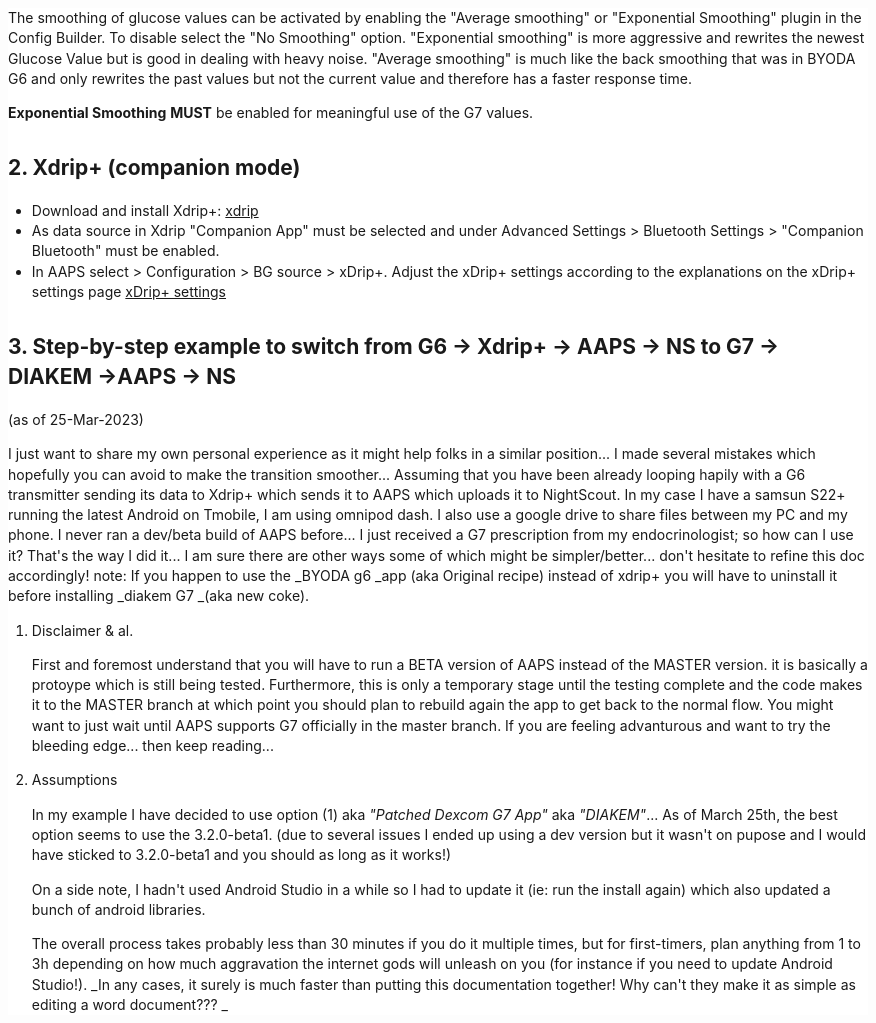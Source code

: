 The smoothing of glucose values can be activated by enabling the "Average smoothing" or "Exponential Smoothing" plugin in the Config Builder. To disable select the "No Smoothing" option.
"Exponential smoothing" is more aggressive and rewrites the newest Glucose Value but is good in dealing with heavy noise. "Average smoothing" is much like the back smoothing that was in BYODA G6 and only rewrites the past values but not the current value and therefore has a faster response time.

**Exponential Smoothing** **MUST** be enabled for meaningful use of the G7 values.

## 2. Xdrip+ (companion mode) 

-   Download and install Xdrip+: [xdrip](https://github.com/NightscoutFoundation/xDrip) 
- As data source in Xdrip "Companion App" must be selected and under Advanced Settings > Bluetooth Settings > "Companion Bluetooth" must be enabled.
- In AAPS select  > Configuration > BG source > xDrip+.
Adjust the xDrip+ settings according to the explanations on the xDrip+ settings page  [xDrip+ settings](../Configuration/xdrip.md) 


## 3. Step-by-step example to switch from G6 -> Xdrip+ -> AAPS -> NS  to G7 -> DIAKEM ->AAPS -> NS 
(as of 25-Mar-2023)

I just want to share my own personal experience as it might help folks in a similar position... I made several mistakes which hopefully you can avoid to make the transition smoother...
Assuming that you have been already looping hapily with a G6 transmitter sending its data to Xdrip+ which sends it to AAPS which uploads it to NightScout. In my case I have a samsun S22+ running the latest Android on Tmobile, I am using omnipod dash. I also use a google drive to share files between my PC and my phone. I never ran a dev/beta build of AAPS before... I just received a G7 prescription from my endocrinologist; so how can I use it? That's the way I did it...  I am sure there are other ways some of which might be simpler/better... don't hesitate to refine this doc accordingly!
note: If you happen to use the _BYODA g6 _app (aka Original recipe) instead of xdrip+ you will have to uninstall it before installing _diakem G7 _(aka new coke).

1. Disclaimer & al. 

    First and foremost understand that you will have to run a BETA version of AAPS instead of the MASTER version. it is basically a protoype which is still being tested. Furthermore, this is only a temporary stage until the testing complete and the code makes it to the MASTER branch at which point you should plan to rebuild again the app to get back to the normal flow. You might want to just wait until AAPS supports G7 officially in the master branch. If you are feeling advanturous and want to try the bleeding edge... then keep reading...
    
2.  Assumptions

    In my example I have decided to use option (1) aka *"Patched Dexcom G7 App"* aka *"DIAKEM"*... As of March 25th, the best option seems to use the 3.2.0-beta1. (due to several issues I ended up using a dev version but it wasn't on pupose and I would have sticked to 3.2.0-beta1 and you should as long as it works!)
    
    On a side note, I hadn't used Android Studio in a while so I had to update it (ie: run the install again) which also updated a bunch of android libraries.
    
    The overall process takes probably less than 30 minutes if you do it multiple times, but for first-timers, plan anything from 1 to 3h depending on how much aggravation the internet gods will unleash on you (for instance if you need to update Android Studio!). _In any cases, it surely is much faster than putting this documentation together! Why can't they make it as simple as editing a word document??? _
